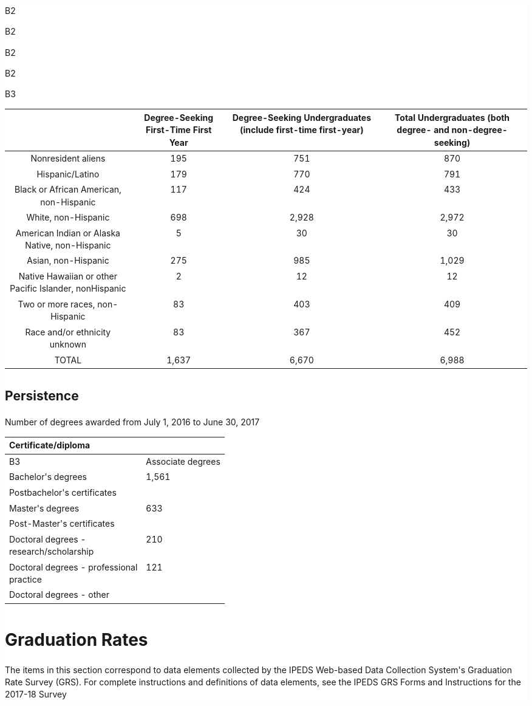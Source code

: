 B2

B2

B2

B2

B3

|  | Degree-Seeking First-Time First Year | Degree-Seeking Undergraduates (include first-time first-year) | Total Undergraduates (both degree- and non-degree-seeking) |
| :--: | :--: | :--: | :--: |
| Nonresident aliens | 195 | 751 | 870 |
| Hispanic/Latino | 179 | 770 | 791 |
| Black or African American, non-Hispanic | 117 | 424 | 433 |
| White, non-Hispanic | 698 | 2,928 | 2,972 |
| American Indian or Alaska Native, non-Hispanic | 5 | 30 | 30 |
| Asian, non-Hispanic | 275 | 985 | 1,029 |
| Native Hawaiian or other Pacific Islander, nonHispanic | 2 | 12 | 12 |
| Two or more races, non-Hispanic | 83 | 403 | 409 |
| Race and/or ethnicity unknown | 83 | 367 | 452 |
| TOTAL | 1,637 | 6,670 | 6,988 |

## Persistence

Number of degrees awarded from July 1, 2016 to June 30, 2017

| Certificate/diploma |  |
| :-- | :-- |
| B3 | Associate degrees |
| Bachelor's degrees | 1,561 |
| Postbachelor's certificates |  |
| Master's degrees | 633 |
| Post-Master's certificates |  |
| Doctoral degrees - <br> research/scholarship | 210 |
| Doctoral degrees - professional <br> practice | 121 |
| Doctoral degrees - other |  |
# Graduation Rates 

The items in this section correspond to data elements collected by the IPEDS Web-based Data Collection System's Graduation Rate Survey (GRS). For complete instructions and definitions of data elements, see the IPEDS GRS Forms and Instructions for the 2017-18 Survey
